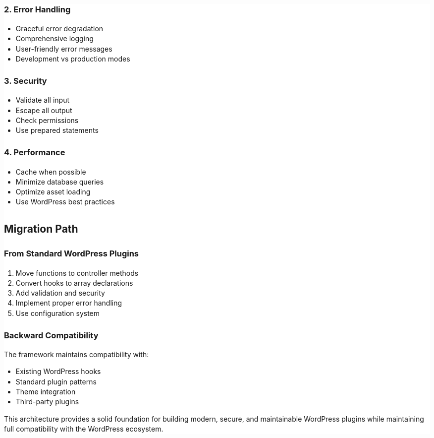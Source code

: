 ### 2. Error Handling
- Graceful error degradation
- Comprehensive logging
- User-friendly error messages
- Development vs production modes

### 3. Security
- Validate all input
- Escape all output
- Check permissions
- Use prepared statements

### 4. Performance
- Cache when possible
- Minimize database queries
- Optimize asset loading
- Use WordPress best practices

## Migration Path

### From Standard WordPress Plugins
1. Move functions to controller methods
2. Convert hooks to array declarations
3. Add validation and security
4. Implement proper error handling
5. Use configuration system

### Backward Compatibility
The framework maintains compatibility with:
- Existing WordPress hooks
- Standard plugin patterns
- Theme integration
- Third-party plugins

This architecture provides a solid foundation for building modern, secure, and maintainable WordPress plugins while maintaining full compatibility with the WordPress ecosystem.
